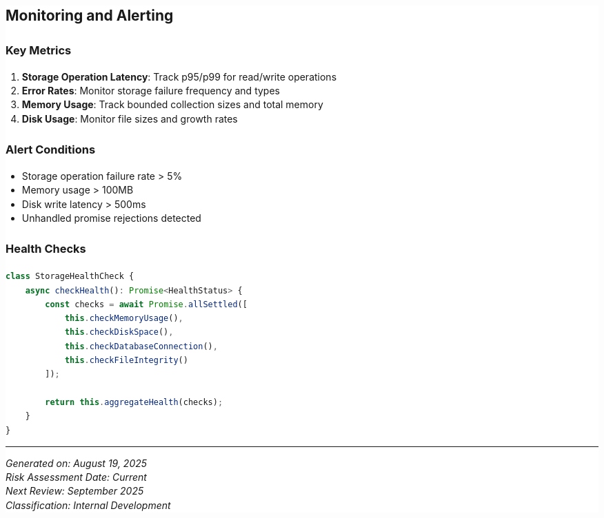 ## Monitoring and Alerting

### Key Metrics
1. **Storage Operation Latency**: Track p95/p99 for read/write operations
2. **Error Rates**: Monitor storage failure frequency and types
3. **Memory Usage**: Track bounded collection sizes and total memory
4. **Disk Usage**: Monitor file sizes and growth rates

### Alert Conditions
- Storage operation failure rate > 5%
- Memory usage > 100MB
- Disk write latency > 500ms
- Unhandled promise rejections detected

### Health Checks
```typescript
class StorageHealthCheck {
    async checkHealth(): Promise<HealthStatus> {
        const checks = await Promise.allSettled([
            this.checkMemoryUsage(),
            this.checkDiskSpace(),
            this.checkDatabaseConnection(),
            this.checkFileIntegrity()
        ]);
        
        return this.aggregateHealth(checks);
    }
}
```

---

*Generated on: August 19, 2025*  
*Risk Assessment Date: Current*  
*Next Review: September 2025*  
*Classification: Internal Development*
